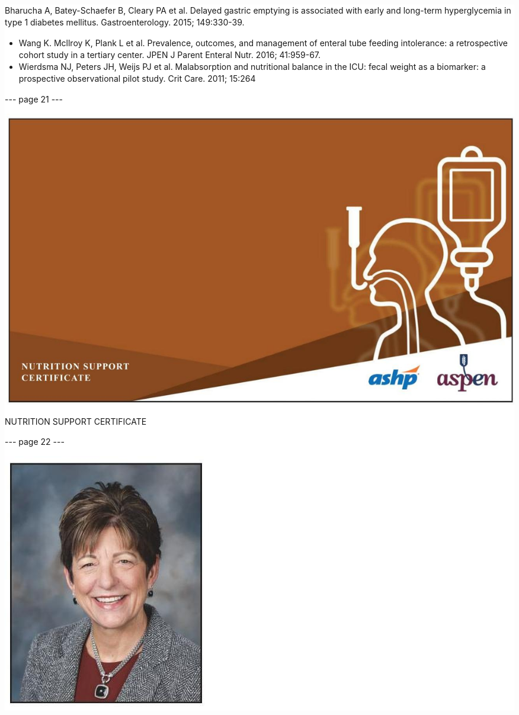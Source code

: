 Bharucha A, Batey-Schaefer B, Cleary PA et al. Delayed gastric emptying is associated with early and long-term hyperglycemia in type 1 diabetes mellitus. Gastroenterology. 2015; 149:330-39.

- Wang K. Mcllroy K, Plank L et al. Prevalence, outcomes, and management of enteral tube feeding intolerance: a retrospective cohort study in a tertiary center. JPEN J Parent Enteral Nutr. 2016; 41:959-67.
- Wierdsma NJ, Peters JH, Weijs PJ et al. Malabsorption and nutritional balance in the ICU: fecal weight as a biomarker: a prospective observational pilot study. Crit Care. 2011; 15:264

--- page 21 ---

![img-4.jpeg](images/b421ed6e6c83bb0f.png)

NUTRITION SUPPORT CERTIFICATE

--- page 22 ---

![img-5.jpeg](images/939184865fd2c259.png)
